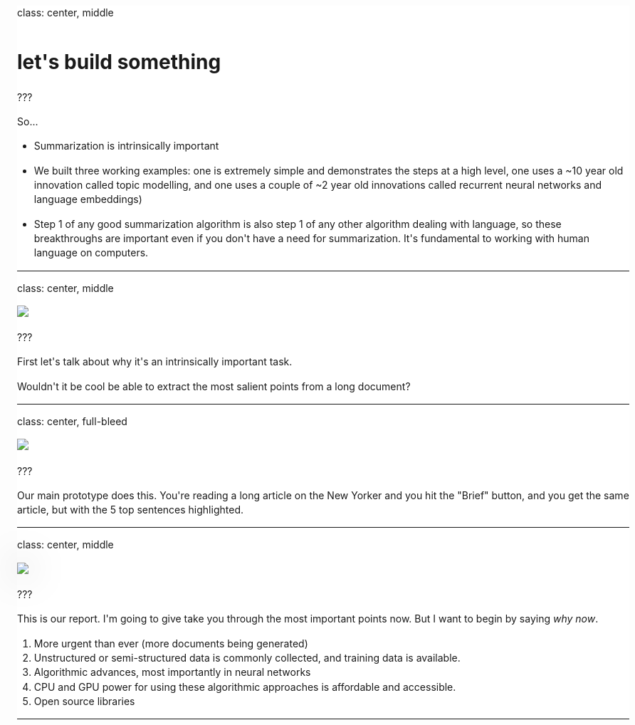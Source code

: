 
class: center, middle

# let's build something

???

So...

 - Summarization is intrinsically important

 - We built three working examples: one is extremely simple and demonstrates
   the steps at a high level, one uses a ~10 year old innovation called topic
   modelling, and one uses a couple of ~2 year old innovations called recurrent
   neural networks and language embeddings)

 - Step 1 of any good summarization algorithm is also step 1 of any other
   algorithm dealing with language, so these breakthroughs are important even
   if you don't have a need for summarization. It's fundamental to working with
   human language on computers.

---

class: center, middle

<img src="images/overview_extracted.png" width="100%">

???

First let's talk about why it's an intrinsically important task.

Wouldn't it be cool be able to extract the most salient points from a long
document? 

---

class: center, full-bleed

<img src="images/alphago.png" width="100%">

???

Our main prototype does this. You're reading a long article on the
New Yorker and you hit the "Brief" button, and you get the same article, but
with the 5 top sentences highlighted.

---

class: center, middle

<img src="images/ff04-cover.png" width="35%" style="box-shadow: 0px 0px 50px #aaa;">

???

This is our report. I'm going to give take you through the most important
points now. But I want to begin by saying _why now_.

1. More urgent than ever (more documents being generated)
2. Unstructured or semi-structured data is commonly collected, and training
   data is available.
3. Algorithmic advances, most importantly in neural networks
4. CPU and GPU power for using these algorithmic approaches is affordable and
   accessible.
5. Open source libraries

---